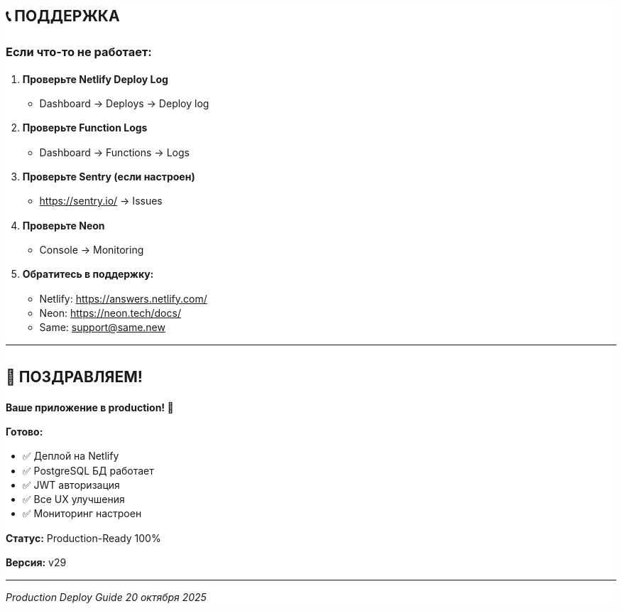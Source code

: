 ## 📞 ПОДДЕРЖКА

### Если что-то не работает:

1. **Проверьте Netlify Deploy Log**
   - Dashboard → Deploys → Deploy log

2. **Проверьте Function Logs**
   - Dashboard → Functions → Logs

3. **Проверьте Sentry (если настроен)**
   - https://sentry.io/ → Issues

4. **Проверьте Neon**
   - Console → Monitoring

5. **Обратитесь в поддержку:**
   - Netlify: https://answers.netlify.com/
   - Neon: https://neon.tech/docs/
   - Same: support@same.new

---

## 🎉 ПОЗДРАВЛЯЕМ!

**Ваше приложение в production! 🚀**

**Готово:**
- ✅ Деплой на Netlify
- ✅ PostgreSQL БД работает
- ✅ JWT авторизация
- ✅ Все UX улучшения
- ✅ Мониторинг настроен

**Статус:** Production-Ready 100%

**Версия:** v29

---

*Production Deploy Guide*
*20 октября 2025*
